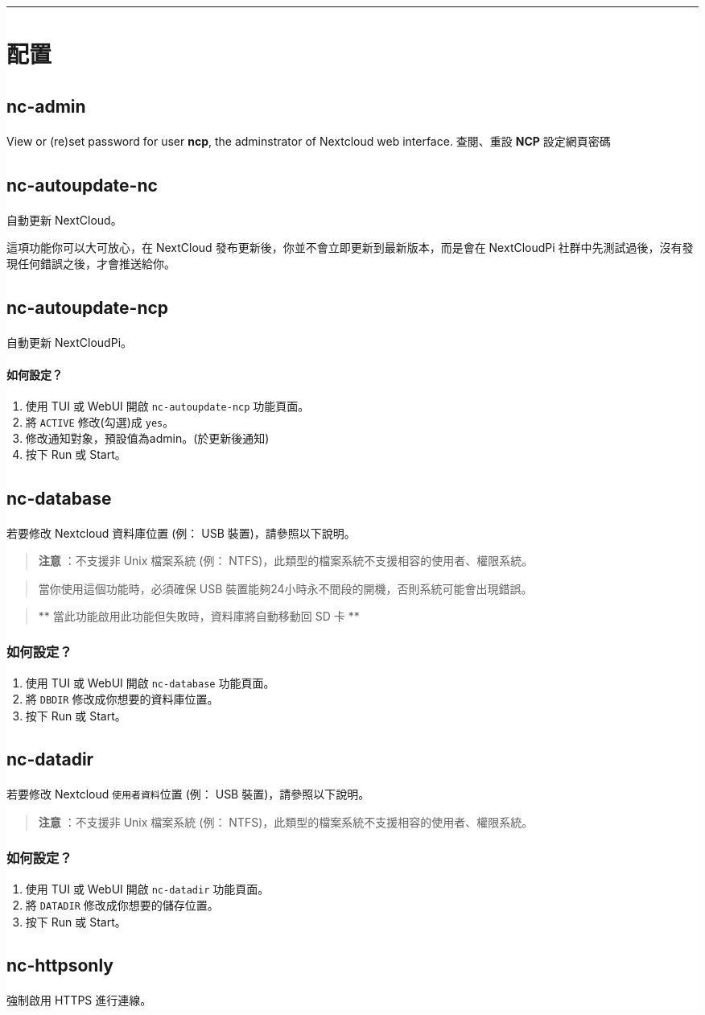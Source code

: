 ---------------------------------------------------
# 配置

## nc-admin
View or (re)set password for user **ncp**, the adminstrator of Nextcloud web interface.
查閱、重設 **NCP** 設定網頁密碼
## nc-autoupdate-nc
自動更新 NextCloud。

這項功能你可以大可放心，在 NextCloud 發布更新後，你並不會立即更新到最新版本，而是會在 NextCloudPi 社群中先測試過後，沒有發現任何錯誤之後，才會推送給你。

## nc-autoupdate-ncp
自動更新 NextCloudPi。

#### 如何設定？

1. 使用 TUI 或 WebUI 開啟 `nc-autoupdate-ncp` 功能頁面。
2. 將 `ACTIVE` 修改(勾選)成 `yes`。
3. 修改通知對象，預設值為admin。(於更新後通知)
4. 按下 Run 或 Start。

## nc-database

若要修改 Nextcloud 資料庫位置 (例： USB 裝置)，請參照以下說明。
> **注意** ：不支援非 Unix 檔案系統 (例： NTFS)，此類型的檔案系統不支援相容的使用者、權限系統。

> 當你使用這個功能時，必須確保 USB 裝置能夠24小時永不間段的開機，否則系統可能會出現錯誤。

> ** 當此功能啟用此功能但失敗時，資料庫將自動移動回 SD 卡 **

### 如何設定？
1. 使用 TUI 或 WebUI 開啟 `nc-database` 功能頁面。
2. 將 `DBDIR` 修改成你想要的資料庫位置。
3. 按下 Run 或 Start。

## nc-datadir
若要修改 Nextcloud `使用者資料`位置 (例： USB 裝置)，請參照以下說明。

> **注意** ：不支援非 Unix 檔案系統 (例： NTFS)，此類型的檔案系統不支援相容的使用者、權限系統。

### 如何設定？
1. 使用 TUI 或 WebUI 開啟 `nc-datadir` 功能頁面。
2. 將 `DATADIR` 修改成你想要的儲存位置。
3. 按下 Run 或 Start。

## nc-httpsonly
強制啟用 HTTPS 進行連線。

